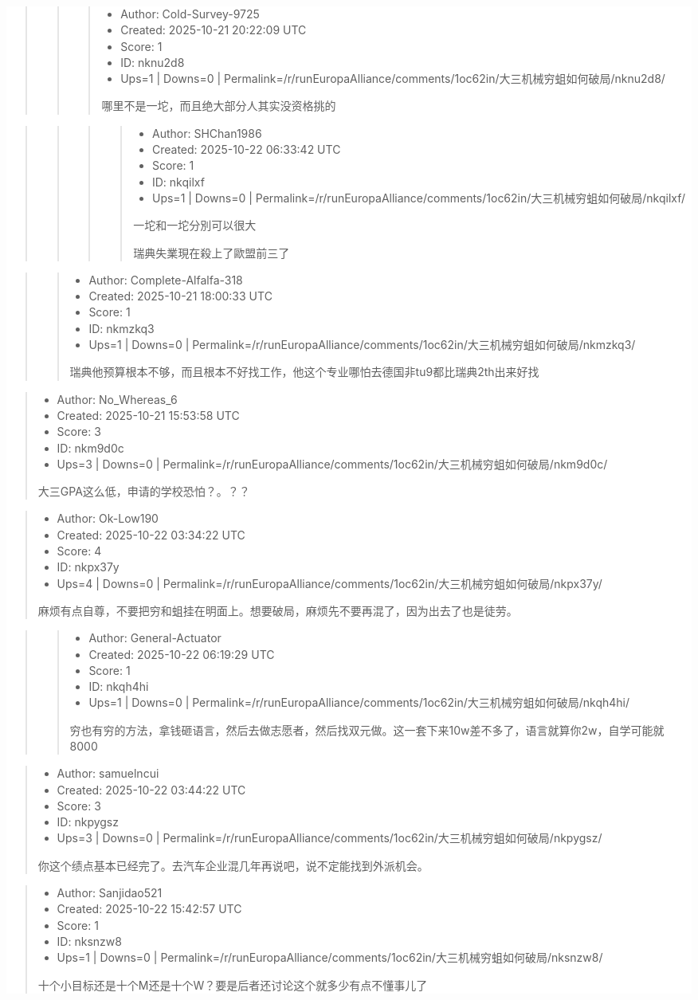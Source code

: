 >>> - Author: Cold-Survey-9725
>>> - Created: 2025-10-21 20:22:09 UTC
>>> - Score: 1
>>> - ID: nknu2d8
>>> - Ups=1 | Downs=0 | Permalink=/r/runEuropaAlliance/comments/1oc62in/大三机械穷蛆如何破局/nknu2d8/
>>>
>>> 哪里不是一坨，而且绝大部分人其实没资格挑的

>>>> - Author: SHChan1986
>>>> - Created: 2025-10-22 06:33:42 UTC
>>>> - Score: 1
>>>> - ID: nkqilxf
>>>> - Ups=1 | Downs=0 | Permalink=/r/runEuropaAlliance/comments/1oc62in/大三机械穷蛆如何破局/nkqilxf/
>>>>
>>>> 一坨和一坨分別可以很大
>>>> 
>>>> 瑞典失業現在殺上了歐盟前三了

>> - Author: Complete-Alfalfa-318
>> - Created: 2025-10-21 18:00:33 UTC
>> - Score: 1
>> - ID: nkmzkq3
>> - Ups=1 | Downs=0 | Permalink=/r/runEuropaAlliance/comments/1oc62in/大三机械穷蛆如何破局/nkmzkq3/
>>
>> 瑞典他预算根本不够，而且根本不好找工作，他这个专业哪怕去德国非tu9都比瑞典2th出来好找

> - Author: No_Whereas_6
> - Created: 2025-10-21 15:53:58 UTC
> - Score: 3
> - ID: nkm9d0c
> - Ups=3 | Downs=0 | Permalink=/r/runEuropaAlliance/comments/1oc62in/大三机械穷蛆如何破局/nkm9d0c/
>
> 大三GPA这么低，申请的学校恐怕？。？？

> - Author: Ok-Low190
> - Created: 2025-10-22 03:34:22 UTC
> - Score: 4
> - ID: nkpx37y
> - Ups=4 | Downs=0 | Permalink=/r/runEuropaAlliance/comments/1oc62in/大三机械穷蛆如何破局/nkpx37y/
>
> 麻烦有点自尊，不要把穷和蛆挂在明面上。想要破局，麻烦先不要再混了，因为出去了也是徒劳。

>> - Author: General-Actuator
>> - Created: 2025-10-22 06:19:29 UTC
>> - Score: 1
>> - ID: nkqh4hi
>> - Ups=1 | Downs=0 | Permalink=/r/runEuropaAlliance/comments/1oc62in/大三机械穷蛆如何破局/nkqh4hi/
>>
>> 穷也有穷的方法，拿钱砸语言，然后去做志愿者，然后找双元做。这一套下来10w差不多了，语言就算你2w，自学可能就8000

> - Author: samuelncui
> - Created: 2025-10-22 03:44:22 UTC
> - Score: 3
> - ID: nkpygsz
> - Ups=3 | Downs=0 | Permalink=/r/runEuropaAlliance/comments/1oc62in/大三机械穷蛆如何破局/nkpygsz/
>
> 你这个绩点基本已经完了。去汽车企业混几年再说吧，说不定能找到外派机会。

> - Author: Sanjidao521
> - Created: 2025-10-22 15:42:57 UTC
> - Score: 1
> - ID: nksnzw8
> - Ups=1 | Downs=0 | Permalink=/r/runEuropaAlliance/comments/1oc62in/大三机械穷蛆如何破局/nksnzw8/
>
> 十个小目标还是十个M还是十个W？要是后者还讨论这个就多少有点不懂事儿了

